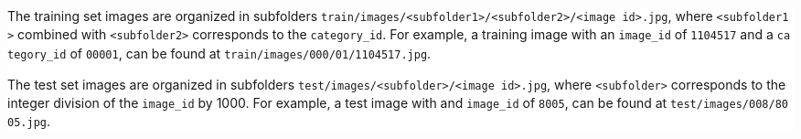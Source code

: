 The training set images are organized in subfolders `train/images/<subfolder1>/<subfolder2>/<image id>.jpg`, where `<subfolder1>` combined with `<subfolder2>` corresponds to the `category_id`. For example, a training image with an `image_id` of `1104517` and a `category_id` of `00001`, can be found at `train/images/000/01/1104517.jpg`.

The test set images are organized in subfolders `test/images/<subfolder>/<image id>.jpg`, where `<subfolder>` corresponds to the integer division of the `image_id` by 1000. For example, a test image with and `image_id` of `8005`, can be found at `test/images/008/8005.jpg`.